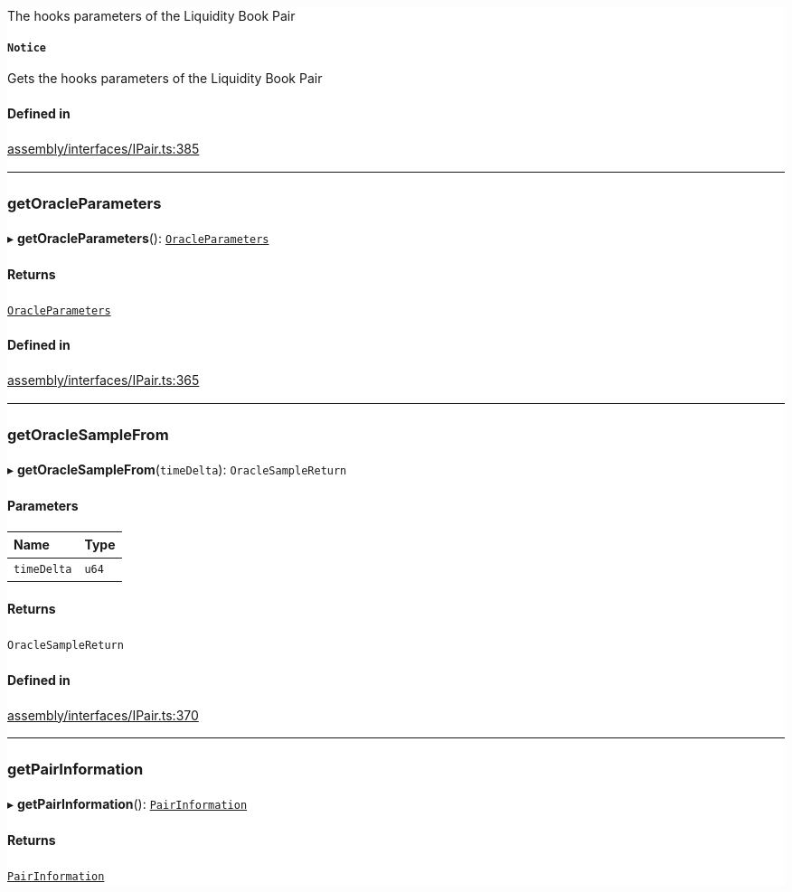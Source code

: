 The hooks parameters of the Liquidity Book Pair

**`Notice`**

Gets the hooks parameters of the Liquidity Book Pair

#### Defined in

[assembly/interfaces/IPair.ts:385](https://github.com/dusaprotocol/v1-core-confidencial/blob/327ce5d/assembly/interfaces/IPair.ts#L385)

___

### getOracleParameters

▸ **getOracleParameters**(): [`OracleParameters`](../structs/OracleParameters.md)

#### Returns

[`OracleParameters`](../structs/OracleParameters.md)

#### Defined in

[assembly/interfaces/IPair.ts:365](https://github.com/dusaprotocol/v1-core-confidencial/blob/327ce5d/assembly/interfaces/IPair.ts#L365)

___

### getOracleSampleFrom

▸ **getOracleSampleFrom**(`timeDelta`): `OracleSampleReturn`

#### Parameters

| Name | Type |
| :------ | :------ |
| `timeDelta` | `u64` |

#### Returns

`OracleSampleReturn`

#### Defined in

[assembly/interfaces/IPair.ts:370](https://github.com/dusaprotocol/v1-core-confidencial/blob/327ce5d/assembly/interfaces/IPair.ts#L370)

___

### getPairInformation

▸ **getPairInformation**(): [`PairInformation`](../structs/PairInformation.md)

#### Returns

[`PairInformation`](../structs/PairInformation.md)
